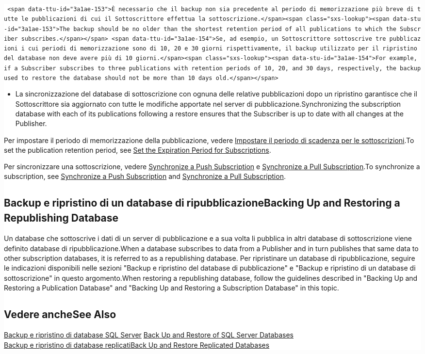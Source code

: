      <span data-ttu-id="3a1ae-153">È necessario che il backup non sia precedente al periodo di memorizzazione più breve di tutte le pubblicazioni di cui il Sottoscrittore effettua la sottoscrizione.</span><span class="sxs-lookup"><span data-stu-id="3a1ae-153">The backup should be no older than the shortest retention period of all publications to which the Subscriber subscribes.</span></span> <span data-ttu-id="3a1ae-154">Se, ad esempio, un Sottoscrittore sottoscrive tre pubblicazioni i cui periodi di memorizzazione sono di 10, 20 e 30 giorni rispettivamente, il backup utilizzato per il ripristino del database non deve avere più di 10 giorni.</span><span class="sxs-lookup"><span data-stu-id="3a1ae-154">For example, if a Subscriber subscribes to three publications with retention periods of 10, 20, and 30 days, respectively, the backup used to restore the database should not be more than 10 days old.</span></span>  
  
-   <span data-ttu-id="3a1ae-155">La sincronizzazione del database di sottoscrizione con ognuna delle relative pubblicazioni dopo un ripristino garantisce che il Sottoscrittore sia aggiornato con tutte le modifiche apportate nel server di pubblicazione.</span><span class="sxs-lookup"><span data-stu-id="3a1ae-155">Synchronizing the subscription database with each of its publications following a restore ensures that the Subscriber is up to date with all changes at the Publisher.</span></span>  
  
 <span data-ttu-id="3a1ae-156">Per impostare il periodo di memorizzazione della pubblicazione, vedere [Impostare il periodo di scadenza per le sottoscrizioni](../publish/set-the-expiration-period-for-subscriptions.md).</span><span class="sxs-lookup"><span data-stu-id="3a1ae-156">To set the publication retention period, see [Set the Expiration Period for Subscriptions](../publish/set-the-expiration-period-for-subscriptions.md).</span></span>  
  
 <span data-ttu-id="3a1ae-157">Per sincronizzare una sottoscrizione, vedere [Synchronize a Push Subscription](../synchronize-a-push-subscription.md) e [Synchronize a Pull Subscription](../synchronize-a-pull-subscription.md).</span><span class="sxs-lookup"><span data-stu-id="3a1ae-157">To synchronize a subscription, see [Synchronize a Push Subscription](../synchronize-a-push-subscription.md) and [Synchronize a Pull Subscription](../synchronize-a-pull-subscription.md).</span></span>  
  
## <a name="backing-up-and-restoring-a-republishing-database"></a><span data-ttu-id="3a1ae-158">Backup e ripristino di un database di ripubblicazione</span><span class="sxs-lookup"><span data-stu-id="3a1ae-158">Backing Up and Restoring a Republishing Database</span></span>  
 <span data-ttu-id="3a1ae-159">Un database che sottoscrive i dati di un server di pubblicazione e a sua volta li pubblica in altri database di sottoscrizione viene definito database di ripubblicazione.</span><span class="sxs-lookup"><span data-stu-id="3a1ae-159">When a database subscribes to data from a Publisher and in turn publishes that same data to other subscription databases, it is referred to as a republishing database.</span></span> <span data-ttu-id="3a1ae-160">Per ripristinare un database di ripubblicazione, seguire le indicazioni disponibili nelle sezioni "Backup e ripristino del database di pubblicazione" e "Backup e ripristino di un database di sottoscrizione" in questo argomento.</span><span class="sxs-lookup"><span data-stu-id="3a1ae-160">When restoring a republishing database, follow the guidelines described in "Backing Up and Restoring a Publication Database" and "Backing Up and Restoring a Subscription Database" in this topic.</span></span>  
  
## <a name="see-also"></a><span data-ttu-id="3a1ae-161">Vedere anche</span><span class="sxs-lookup"><span data-stu-id="3a1ae-161">See Also</span></span>  
 <span data-ttu-id="3a1ae-162">[Backup e ripristino di database SQL Server](../../backup-restore/back-up-and-restore-of-sql-server-databases.md) </span><span class="sxs-lookup"><span data-stu-id="3a1ae-162">[Back Up and Restore of SQL Server Databases](../../backup-restore/back-up-and-restore-of-sql-server-databases.md) </span></span>  
 [<span data-ttu-id="3a1ae-163">Backup e ripristino di database replicati</span><span class="sxs-lookup"><span data-stu-id="3a1ae-163">Back Up and Restore Replicated Databases</span></span>](back-up-and-restore-replicated-databases.md)  
  
  
